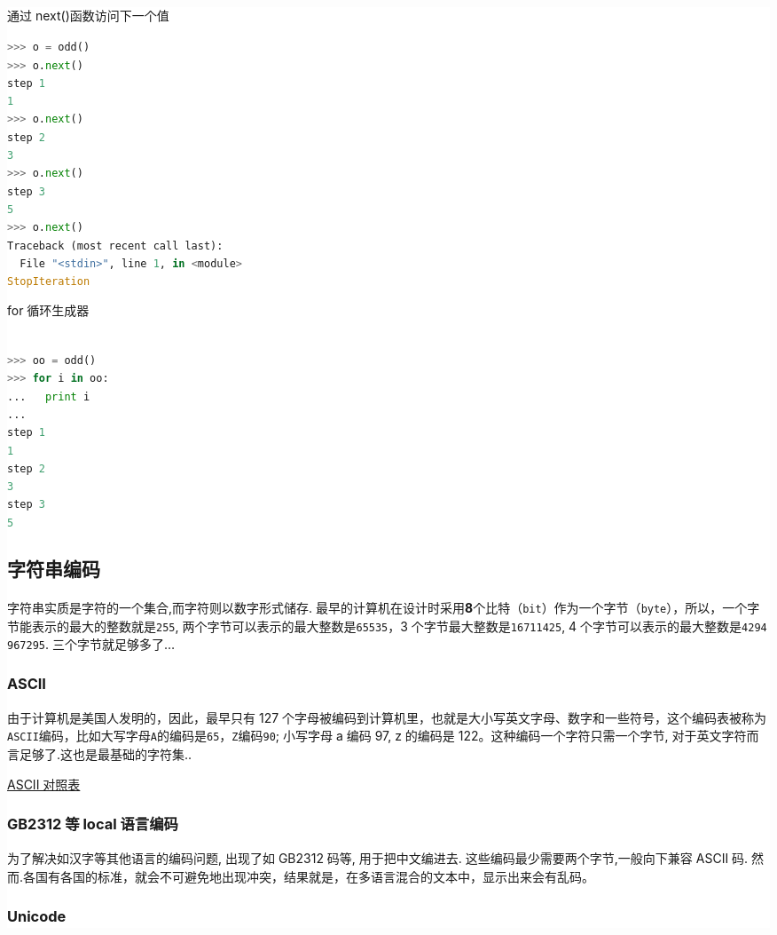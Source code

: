 通过 next()函数访问下一个值

```python
>>> o = odd()
>>> o.next()
step 1
1
>>> o.next()
step 2
3
>>> o.next()
step 3
5
>>> o.next()
Traceback (most recent call last):
  File "<stdin>", line 1, in <module>
StopIteration
```

for 循环生成器

```python

>>> oo = odd()
>>> for i in oo:
...   print i
...
step 1
1
step 2
3
step 3
5
```

## 字符串编码

字符串实质是字符的一个集合,而字符则以数字形式储存. 最早的计算机在设计时采用**8**个比特（`bit`）作为一个字节（`byte`），所以，一个字节能表示的最大的整数就是`255`, 两个字节可以表示的最大整数是`65535`，3 个字节最大整数是`16711425`, 4 个字节可以表示的最大整数是`4294967295`. 三个字节就足够多了…

### ASCII

由于计算机是美国人发明的，因此，最早只有 127 个字母被编码到计算机里，也就是大小写英文字母、数字和一些符号，这个编码表被称为`ASCII`编码，比如大写字母`A`的编码是`65`，`Z`编码`90`; 小写字母 a 编码 97, z 的编码是 122。这种编码一个字符只需一个字节, 对于英文字符而言足够了.这也是最基础的字符集..

[ASCII 对照表](http://tool.oschina.net/commons?type=4)

### GB2312 等 local 语言编码

为了解决如汉字等其他语言的编码问题, 出现了如 GB2312 码等, 用于把中文编进去. 这些编码最少需要两个字节,一般向下兼容 ASCII 码.
然而.各国有各国的标准，就会不可避免地出现冲突，结果就是，在多语言混合的文本中，显示出来会有乱码。

### Unicode
